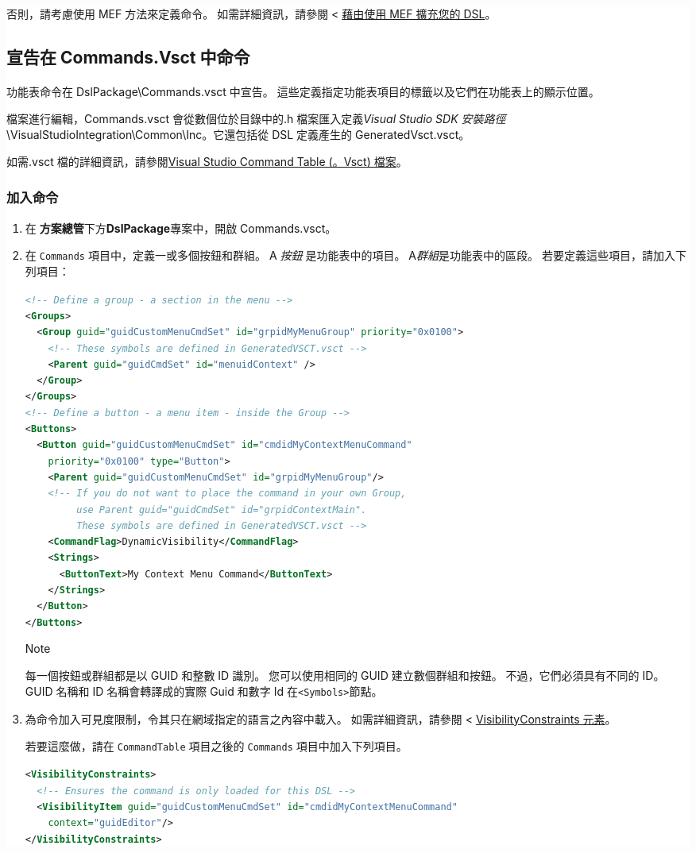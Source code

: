    否則，請考慮使用 MEF 方法來定義命令。 如需詳細資訊，請參閱 <<c0> [ 藉由使用 MEF 擴充您的 DSL](../modeling/extend-your-dsl-by-using-mef.md)。

## <a name="VSCT"></a> 宣告在 Commands.Vsct 中命令
 功能表命令在 DslPackage\Commands.vsct 中宣告。 這些定義指定功能表項目的標籤以及它們在功能表上的顯示位置。

 檔案進行編輯，Commands.vsct 會從數個位於目錄中的.h 檔案匯入定義*Visual Studio SDK 安裝路徑*\VisualStudioIntegration\Common\Inc。它還包括從 DSL 定義產生的 GeneratedVsct.vsct。

 如需.vsct 檔的詳細資訊，請參閱[Visual Studio Command Table (。Vsct) 檔案](../extensibility/internals/visual-studio-command-table-dot-vsct-files.md)。

### <a name="to-add-the-command"></a>加入命令

1. 在 **方案總管**下方**DslPackage**專案中，開啟 Commands.vsct。

2. 在 `Commands` 項目中，定義一或多個按鈕和群組。 A *按鈕* 是功能表中的項目。 A*群組*是功能表中的區段。 若要定義這些項目，請加入下列項目：

    ```xml
    <!-- Define a group - a section in the menu -->
    <Groups>
      <Group guid="guidCustomMenuCmdSet" id="grpidMyMenuGroup" priority="0x0100">
        <!-- These symbols are defined in GeneratedVSCT.vsct -->
        <Parent guid="guidCmdSet" id="menuidContext" />
      </Group>
    </Groups>
    <!-- Define a button - a menu item - inside the Group -->
    <Buttons>
      <Button guid="guidCustomMenuCmdSet" id="cmdidMyContextMenuCommand"
        priority="0x0100" type="Button">
        <Parent guid="guidCustomMenuCmdSet" id="grpidMyMenuGroup"/>
        <!-- If you do not want to place the command in your own Group,
             use Parent guid="guidCmdSet" id="grpidContextMain".
             These symbols are defined in GeneratedVSCT.vsct -->
        <CommandFlag>DynamicVisibility</CommandFlag>
        <Strings>
          <ButtonText>My Context Menu Command</ButtonText>
        </Strings>
      </Button>
    </Buttons>
    ```

    > [!NOTE]
    > 每一個按鈕或群組都是以 GUID 和整數 ID 識別。 您可以使用相同的 GUID 建立數個群組和按鈕。 不過，它們必須具有不同的 ID。 GUID 名稱和 ID 名稱會轉譯成的實際 Guid 和數字 Id 在`<Symbols>`節點。

3. 為命令加入可見度限制，令其只在網域指定的語言之內容中載入。 如需詳細資訊，請參閱 < [VisibilityConstraints 元素](../extensibility/visibilityconstraints-element.md)。

     若要這麼做，請在 `CommandTable` 項目之後的 `Commands` 項目中加入下列項目。

    ```xml
    <VisibilityConstraints>
      <!-- Ensures the command is only loaded for this DSL -->
      <VisibilityItem guid="guidCustomMenuCmdSet" id="cmdidMyContextMenuCommand"
        context="guidEditor"/>
    </VisibilityConstraints>
    ```

